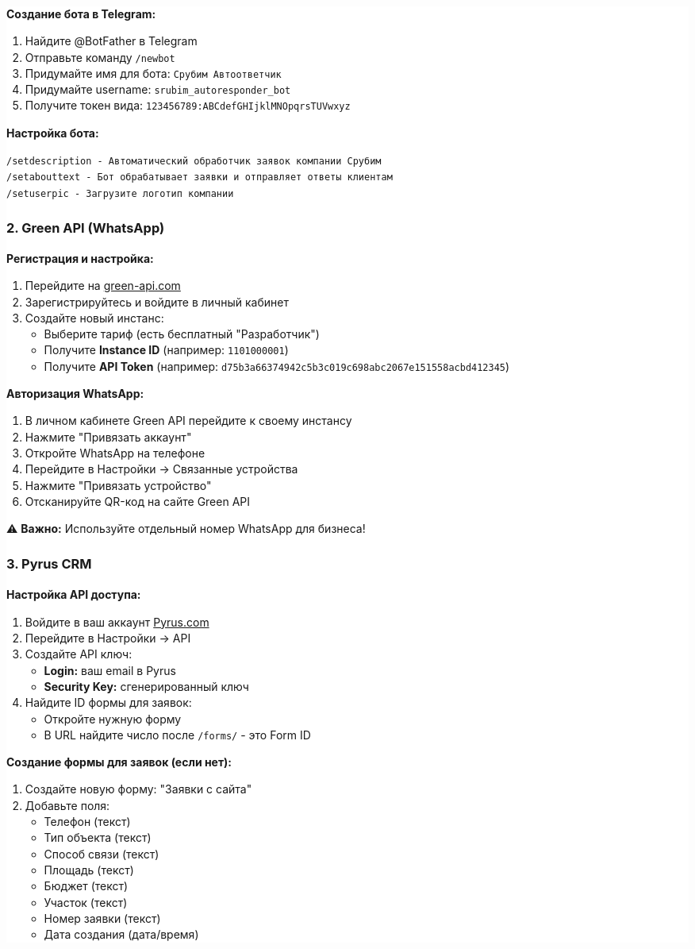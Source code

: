**Создание бота в Telegram:**

1. Найдите @BotFather в Telegram
2. Отправьте команду `/newbot`
3. Придумайте имя для бота: `Срубим Автоответчик`
4. Придумайте username: `srubim_autoresponder_bot`
5. Получите токен вида: `123456789:ABCdefGHIjklMNOpqrsTUVwxyz`

**Настройка бота:**
```
/setdescription - Автоматический обработчик заявок компании Срубим
/setabouttext - Бот обрабатывает заявки и отправляет ответы клиентам
/setuserpic - Загрузите логотип компании
```

### 2. Green API (WhatsApp)

**Регистрация и настройка:**

1. Перейдите на [green-api.com](https://green-api.com)
2. Зарегистрируйтесь и войдите в личный кабинет
3. Создайте новый инстанс:
   - Выберите тариф (есть бесплатный "Разработчик")
   - Получите **Instance ID** (например: `1101000001`)
   - Получите **API Token** (например: `d75b3a66374942c5b3c019c698abc2067e151558acbd412345`)

**Авторизация WhatsApp:**

1. В личном кабинете Green API перейдите к своему инстансу
2. Нажмите "Привязать аккаунт"
3. Откройте WhatsApp на телефоне
4. Перейдите в Настройки → Связанные устройства
5. Нажмите "Привязать устройство"
6. Отсканируйте QR-код на сайте Green API

⚠️ **Важно:** Используйте отдельный номер WhatsApp для бизнеса!

### 3. Pyrus CRM

**Настройка API доступа:**

1. Войдите в ваш аккаунт [Pyrus.com](https://pyrus.com)
2. Перейдите в Настройки → API
3. Создайте API ключ:
   - **Login:** ваш email в Pyrus
   - **Security Key:** сгенерированный ключ
4. Найдите ID формы для заявок:
   - Откройте нужную форму
   - В URL найдите число после `/forms/` - это Form ID

**Создание формы для заявок (если нет):**

1. Создайте новую форму: "Заявки с сайта"
2. Добавьте поля:
   - Телефон (текст)
   - Тип объекта (текст)
   - Способ связи (текст)  
   - Площадь (текст)
   - Бюджет (текст)
   - Участок (текст)
   - Номер заявки (текст)
   - Дата создания (дата/время)
